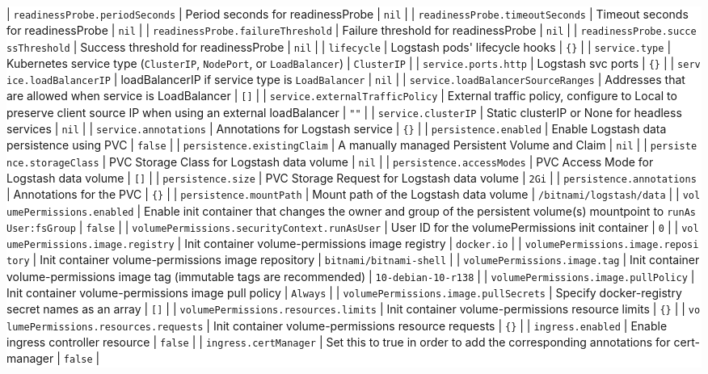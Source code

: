 | `readinessProbe.periodSeconds`                | Period seconds for readinessProbe                                                                                    | `nil`                       |
| `readinessProbe.timeoutSeconds`               | Timeout seconds for readinessProbe                                                                                   | `nil`                       |
| `readinessProbe.failureThreshold`             | Failure threshold for readinessProbe                                                                                 | `nil`                       |
| `readinessProbe.successThreshold`             | Success threshold for readinessProbe                                                                                 | `nil`                       |
| `lifecycle`                                   | Logstash pods' lifecycle hooks                                                                                       | `{}`                        |
| `service.type`                                | Kubernetes service type (`ClusterIP`, `NodePort`, or `LoadBalancer`)                                                 | `ClusterIP`                 |
| `service.ports.http`                          | Logstash svc ports                                                                                                   | `{}`                        |
| `service.loadBalancerIP`                      | loadBalancerIP if service type is `LoadBalancer`                                                                     | `nil`                       |
| `service.loadBalancerSourceRanges`            | Addresses that are allowed when service is LoadBalancer                                                              | `[]`                        |
| `service.externalTrafficPolicy`               | External traffic policy, configure to Local to preserve client source IP when using an external loadBalancer         | `""`                        |
| `service.clusterIP`                           | Static clusterIP or None for headless services                                                                       | `nil`                       |
| `service.annotations`                         | Annotations for Logstash service                                                                                     | `{}`                        |
| `persistence.enabled`                         | Enable Logstash data persistence using PVC                                                                           | `false`                     |
| `persistence.existingClaim`                   | A manually managed Persistent Volume and Claim                                                                       | `nil`                       |
| `persistence.storageClass`                    | PVC Storage Class for Logstash data volume                                                                           | `nil`                       |
| `persistence.accessModes`                     | PVC Access Mode for Logstash data volume                                                                             | `[]`                        |
| `persistence.size`                            | PVC Storage Request for Logstash data volume                                                                         | `2Gi`                       |
| `persistence.annotations`                     | Annotations for the PVC                                                                                              | `{}`                        |
| `persistence.mountPath`                       | Mount path of the Logstash data volume                                                                               | `/bitnami/logstash/data`    |
| `volumePermissions.enabled`                   | Enable init container that changes the owner and group of the persistent volume(s) mountpoint to `runAsUser:fsGroup` | `false`                     |
| `volumePermissions.securityContext.runAsUser` | User ID for the volumePermissions init container                                                                     | `0`                         |
| `volumePermissions.image.registry`            | Init container volume-permissions image registry                                                                     | `docker.io`                 |
| `volumePermissions.image.repository`          | Init container volume-permissions image repository                                                                   | `bitnami/bitnami-shell`     |
| `volumePermissions.image.tag`                 | Init container volume-permissions image tag (immutable tags are recommended)                                         | `10-debian-10-r138`         |
| `volumePermissions.image.pullPolicy`          | Init container volume-permissions image pull policy                                                                  | `Always`                    |
| `volumePermissions.image.pullSecrets`         | Specify docker-registry secret names as an array                                                                     | `[]`                        |
| `volumePermissions.resources.limits`          | Init container volume-permissions resource limits                                                                    | `{}`                        |
| `volumePermissions.resources.requests`        | Init container volume-permissions resource requests                                                                  | `{}`                        |
| `ingress.enabled`                             | Enable ingress controller resource                                                                                   | `false`                     |
| `ingress.certManager`                         | Set this to true in order to add the corresponding annotations for cert-manager                                      | `false`                     |